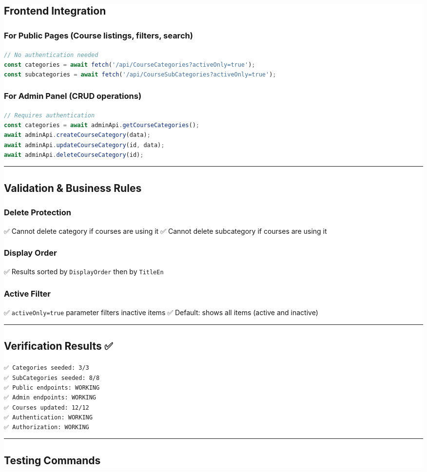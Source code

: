 
## **Frontend Integration**

### **For Public Pages** (Course listings, filters, search)
```typescript
// No authentication needed
const categories = await fetch('/api/CourseCategories?activeOnly=true');
const subcategories = await fetch('/api/CourseSubCategories?activeOnly=true');
```

### **For Admin Panel** (CRUD operations)
```typescript
// Requires authentication
const categories = await adminApi.getCourseCategories();
await adminApi.createCourseCategory(data);
await adminApi.updateCourseCategory(id, data);
await adminApi.deleteCourseCategory(id);
```

---

## **Validation & Business Rules**

### **Delete Protection**
✅ Cannot delete category if courses are using it
✅ Cannot delete subcategory if courses are using it

### **Display Order**
✅ Results sorted by `DisplayOrder` then by `TitleEn`

### **Active Filter**
✅ `activeOnly=true` parameter filters inactive items
✅ Default: shows all items (active and inactive)

---

## **Verification Results** ✅

```
✅ Categories seeded: 3/3
✅ SubCategories seeded: 8/8
✅ Public endpoints: WORKING
✅ Admin endpoints: WORKING
✅ Courses updated: 12/12
✅ Authentication: WORKING
✅ Authorization: WORKING
```

---

## **Testing Commands**
